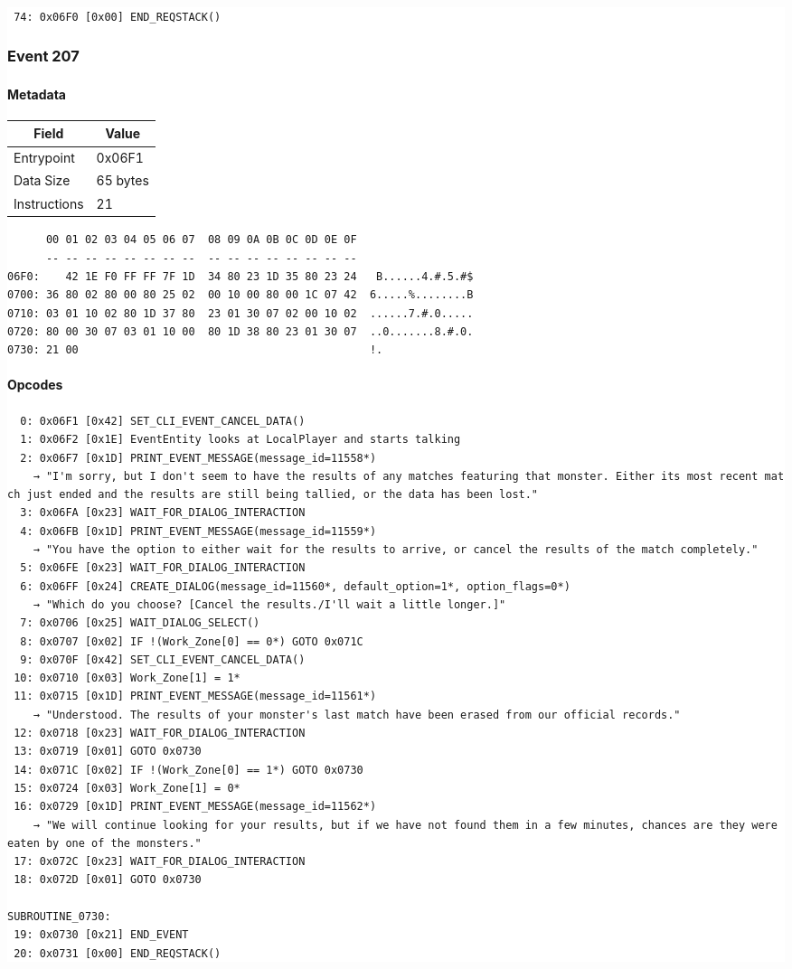 ```
 74: 0x06F0 [0x00] END_REQSTACK()
```

### Event 207

#### Metadata

| Field        | Value    |
|--------------|----------|
| Entrypoint   | 0x06F1   |
| Data Size    | 65 bytes |
| Instructions | 21       |

```
      00 01 02 03 04 05 06 07  08 09 0A 0B 0C 0D 0E 0F
      -- -- -- -- -- -- -- --  -- -- -- -- -- -- -- --
06F0:    42 1E F0 FF FF 7F 1D  34 80 23 1D 35 80 23 24   B......4.#.5.#$
0700: 36 80 02 80 00 80 25 02  00 10 00 80 00 1C 07 42  6.....%........B
0710: 03 01 10 02 80 1D 37 80  23 01 30 07 02 00 10 02  ......7.#.0.....
0720: 80 00 30 07 03 01 10 00  80 1D 38 80 23 01 30 07  ..0.......8.#.0.
0730: 21 00                                             !.              
```

#### Opcodes

```
  0: 0x06F1 [0x42] SET_CLI_EVENT_CANCEL_DATA()
  1: 0x06F2 [0x1E] EventEntity looks at LocalPlayer and starts talking
  2: 0x06F7 [0x1D] PRINT_EVENT_MESSAGE(message_id=11558*)
    → "I'm sorry, but I don't seem to have the results of any matches featuring that monster. Either its most recent match just ended and the results are still being tallied, or the data has been lost."
  3: 0x06FA [0x23] WAIT_FOR_DIALOG_INTERACTION
  4: 0x06FB [0x1D] PRINT_EVENT_MESSAGE(message_id=11559*)
    → "You have the option to either wait for the results to arrive, or cancel the results of the match completely."
  5: 0x06FE [0x23] WAIT_FOR_DIALOG_INTERACTION
  6: 0x06FF [0x24] CREATE_DIALOG(message_id=11560*, default_option=1*, option_flags=0*)
    → "Which do you choose? [Cancel the results./I'll wait a little longer.]"
  7: 0x0706 [0x25] WAIT_DIALOG_SELECT()
  8: 0x0707 [0x02] IF !(Work_Zone[0] == 0*) GOTO 0x071C
  9: 0x070F [0x42] SET_CLI_EVENT_CANCEL_DATA()
 10: 0x0710 [0x03] Work_Zone[1] = 1*
 11: 0x0715 [0x1D] PRINT_EVENT_MESSAGE(message_id=11561*)
    → "Understood. The results of your monster's last match have been erased from our official records."
 12: 0x0718 [0x23] WAIT_FOR_DIALOG_INTERACTION
 13: 0x0719 [0x01] GOTO 0x0730
 14: 0x071C [0x02] IF !(Work_Zone[0] == 1*) GOTO 0x0730
 15: 0x0724 [0x03] Work_Zone[1] = 0*
 16: 0x0729 [0x1D] PRINT_EVENT_MESSAGE(message_id=11562*)
    → "We will continue looking for your results, but if we have not found them in a few minutes, chances are they were eaten by one of the monsters."
 17: 0x072C [0x23] WAIT_FOR_DIALOG_INTERACTION
 18: 0x072D [0x01] GOTO 0x0730

SUBROUTINE_0730:
 19: 0x0730 [0x21] END_EVENT
 20: 0x0731 [0x00] END_REQSTACK()
```
